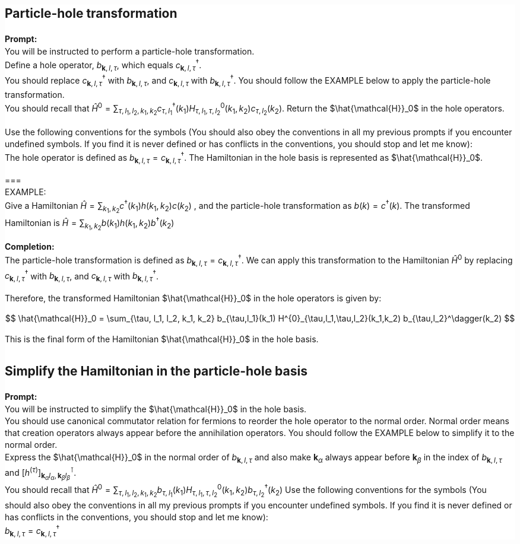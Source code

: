 ## Particle-hole transformation  
**Prompt:**  
You will be instructed to perform a particle-hole transformation.  
Define a hole operator, $b_{\bm{k},l,\tau}$, which equals $c_{\bm{k},l,\tau}^\dagger$.  
You should replace $c_{\bm{k},l,\tau}^\dagger$ with $b_{\bm{k},l,\tau}$, and $c_{\bm{k},l,\tau}$ with $b_{\bm{k},l,\tau}^\dagger$. You should follow the EXAMPLE below to apply the particle-hole transformation.  
You should recall that $\hat{H}^{0} = \sum_{\tau, l_1, l_2, k_1, k_2} c_{\tau,l_1}^\dagger(k_1) H^{0}_{\tau,l_1,\tau,l_2}(k_1,k_2) c_{\tau,l_2}(k_2)$.
Return the $\hat{\mathcal{H}}_0$ in the hole operators.

Use the following conventions for the symbols (You should also obey the conventions in all my previous prompts if you encounter undefined symbols. If you find it is never defined or has conflicts in the conventions, you should stop and let me know):  
The hole operator is defined as $b_{\bm{k},l,\tau}=c_{\bm{k},l,\tau}^\dagger$. The Hamiltonian in the hole basis is represented as $\hat{\mathcal{H}}_0$.

===  
EXAMPLE:  
Give a Hamiltonian  $\hat{H}=\sum_{k_1,k_2} c^\dagger(k_1) h(k_1,k_2) c(k_2)$ , and the particle-hole transformation as $b(k)=c^\dagger(k)$. The transformed Hamiltonian is $\hat{H}=\sum_{k_1,k_2} b(k_1) h(k_1,k_2) b^\dagger(k_2)$

**Completion:**  
The particle-hole transformation is defined as $b_{\bm{k},l,\tau}=c_{\bm{k},l,\tau}^\dagger$. We can apply this transformation to the Hamiltonian $\hat{H}^{0}$ by replacing $c_{\bm{k},l,\tau}^\dagger$ with $b_{\bm{k},l,\tau}$, and $c_{\bm{k},l,\tau}$ with $b_{\bm{k},l,\tau}^\dagger$. 

Therefore, the transformed Hamiltonian $\hat{\mathcal{H}}_0$ in the hole operators is given by:

$$
\hat{\mathcal{H}}_0 = \sum_{\tau, l_1, l_2, k_1, k_2} b_{\tau,l_1}(k_1) H^{0}_{\tau,l_1,\tau,l_2}(k_1,k_2) b_{\tau,l_2}^\dagger(k_2)
$$

This is the final form of the Hamiltonian $\hat{\mathcal{H}}_0$ in the hole basis.

## Simplify the Hamiltonian in the particle-hole basis  
**Prompt:**  
You will be instructed to simplify the $\hat{\mathcal{H}}_0$ in the hole basis.  
You should use canonical commutator relation for fermions to reorder the hole operator to the normal order. Normal order means that creation operators always appear before the annihilation operators.  You should follow the EXAMPLE below to simplify it to the normal order.  
Express the $\hat{\mathcal{H}}_0$ in the normal order of $b_{\bm{k},l,\tau}$ and also make $\bm{k}_{\alpha}$ always appear before $\bm{k}_{\beta}$ in the index of $b_{\bm{k},l,\tau}$ and $[h^{(\tau)}]^{\intercal}_{\bm{k}_{\alpha}l_{\alpha},\bm{k}_{\beta}l_{\beta}}$.  
You should recall that $\hat{H}^{0} = \sum_{\tau, l_1, l_2, k_1, k_2} b_{\tau, l_1}(k_1) H^{0}_{\tau, l_1, \tau, l_2}(k_1, k_2) b_{\tau, l_2}^\dagger(k_2)$
Use the following conventions for the symbols (You should also obey the conventions in all my previous prompts if you encounter undefined symbols. If you find it is never defined or has conflicts in the conventions, you should stop and let me know):  
$b_{\bm{k},l,\tau}=c_{\bm{k},l,\tau}^\dagger$
